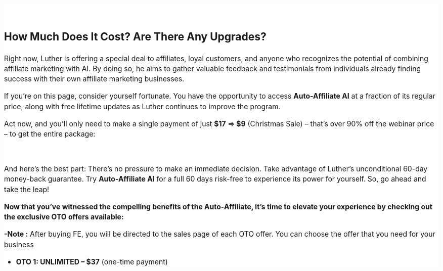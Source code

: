 

<p></p>



<figure class="wp-block-image aligncenter size-full"><img src="https://review-oto.sbs/wp-content/uploads/2025/01/Q9.png" alt="" class="wp-image-433"/></figure>



<p></p>



<h2 class="wp-block-heading"><strong>How Much Does It Cost? Are There Any Upgrades?</strong></h2>



<p><a href="https://github.com/AutoAIOTO/Auto-Affiliate-AI-OTO#how-much-does-it-cost-are-there-any-upgrades"></a>Right now, Luther is offering a special deal to affiliates, loyal customers, and anyone who recognizes the potential of combining affiliate marketing with AI. By doing so, he aims to gather valuable feedback and testimonials from individuals already finding success with their own affiliate marketing businesses.</p>



<p>If you’re on this page, consider yourself fortunate. You have the opportunity to access&nbsp;<strong>Auto-Affiliate AI</strong>&nbsp;at a fraction of its regular price, along with free lifetime updates as Luther continues to improve the program.</p>



<p>Act now, and you’ll only need to make a single payment of just&nbsp;<strong>$17</strong>&nbsp;=&gt;<strong>&nbsp;$9</strong>&nbsp;(Christmas Sale) – that’s over 90% off the webinar price – to get the entire package:</p>



<figure class="wp-block-image aligncenter size-full"><img src="https://review-oto.sbs/wp-content/uploads/2025/01/Q10.png" alt="" class="wp-image-434"/></figure>



<p></p>



<p>And here’s the best part: There’s no pressure to make an immediate decision. Take advantage of Luther’s unconditional 60-day money-back guarantee. Try&nbsp;<strong>Auto-Affiliate AI</strong>&nbsp;for a full 60 days risk-free to experience its power for yourself. So, go ahead and take the leap!</p>



<p><strong>Now that you’ve witnessed the compelling benefits of the Auto-Affiliate, it’s time to elevate your experience by checking out the exclusive OTO offers available:</strong></p>



<p><strong>-Note :</strong>&nbsp;After buying FE, you will be directed to the sales page of each OTO offer. You can choose the offer that you need for your business</p>



<ul class="wp-block-list">
<li><strong>OTO 1: UNLIMITED – $37</strong> (one-time payment)</li>


